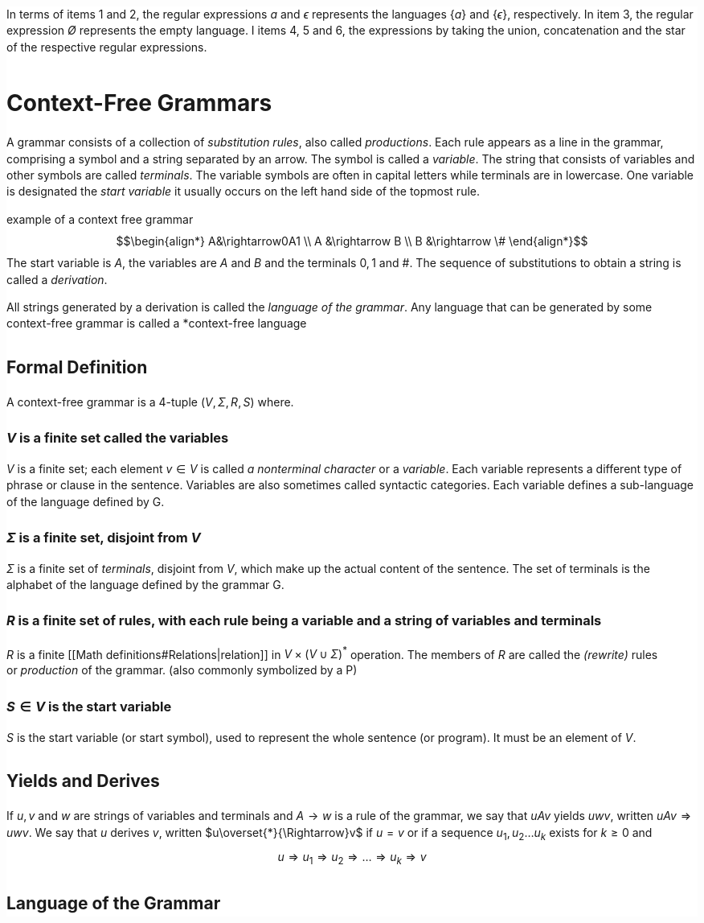  In terms of items 1 and 2, the regular expressions $a$ and $\epsilon$ represents the languages $\{a\}$ and $\{\epsilon\}$, respectively. In item 3, the regular expression $Ø$ represents the empty language. I items 4, 5 and 6, the expressions by taking the union, concatenation and the star of the respective regular expressions.


# Context-Free Grammars

A grammar consists of a collection of *substitution rules*, also called *productions*. Each rule appears as a line in the grammar, comprising a symbol and a string separated by an arrow. The symbol is called a *variable*. The string that consists of variables and other symbols are called *terminals*.  The variable symbols are often in capital letters while terminals are in lowercase. One variable is designated the *start variable* it usually occurs on the left hand side of the topmost rule.

example of a context free grammar
$$\begin{align*}
A&\rightarrow0A1 \\
A &\rightarrow B \\
B &\rightarrow \#
\end{align*}$$
The start variable is $A$, the variables are $A$ and $B$ and the terminals $0,1$ and $\#$. The sequence of substitutions to obtain a string is called a *derivation*.

All strings generated by a derivation is called the *language of the grammar*. Any language that can be generated by some context-free grammar is called a *context-free language

## Formal Definition

A context-free grammar is a 4-tuple $(V,\Sigma,R,S)$ where.

### $V$ is a finite set called the variables
$V$ is a finite set; each element $v\in V$ is called _a nonterminal character_ or a _variable_. Each variable represents a different type of phrase or clause in the sentence. Variables are also sometimes called syntactic categories. Each variable defines a sub-language of the language defined by G.
### $\Sigma$ is a finite set, disjoint from $V$
$\Sigma$ is a finite set of *terminals*, disjoint from $V$, which make up the actual content of the sentence. The set of terminals is the alphabet of the language defined by the grammar G.
### $R$ is a finite set of rules, with each rule being a variable and a string of variables and terminals
$R$ is a finite [[Math definitions#Relations|relation]] in $V\times (V\cup \Sigma)^*$ operation. The members of *R* are called the *(rewrite)* rules or *production* of the grammar. (also commonly symbolized by a P)
### $S\in V$ is the start variable
$S$ is the start variable (or start symbol), used to represent the whole sentence (or program). It must be an element of $V$.

## Yields and Derives

If $u,v$ and $w$ are strings of variables and terminals and $A\rightarrow w$ is a rule of the grammar, we say that $uAv$ yields $uwv$, written $uAv\Rightarrow uwv$. We say that $u$ derives $v$, written $u\overset{*}{\Rightarrow}v$ if $u=v$ or if a sequence $u_1,u_2\dots u_k$ exists for $k\geq 0$  and $$u\Rightarrow u_1\Rightarrow u_2 \Rightarrow\dots \Rightarrow u_k \Rightarrow v$$
## Language of the Grammar 
